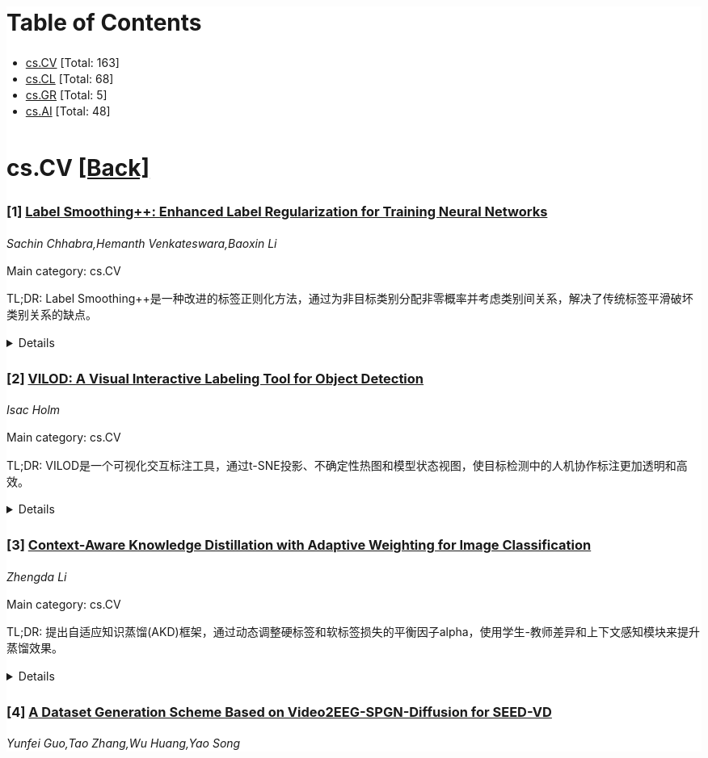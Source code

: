 <div id=toc></div>

# Table of Contents

- [cs.CV](#cs.CV) [Total: 163]
- [cs.CL](#cs.CL) [Total: 68]
- [cs.GR](#cs.GR) [Total: 5]
- [cs.AI](#cs.AI) [Total: 48]


<div id='cs.CV'></div>

# cs.CV [[Back]](#toc)

### [1] [Label Smoothing++: Enhanced Label Regularization for Training Neural Networks](https://arxiv.org/abs/2509.05307)
*Sachin Chhabra,Hemanth Venkateswara,Baoxin Li*

Main category: cs.CV

TL;DR: Label Smoothing++是一种改进的标签正则化方法，通过为非目标类别分配非零概率并考虑类别间关系，解决了传统标签平滑破坏类别关系的缺点。


<details><summary>Details</summary></details>


### [2] [VILOD: A Visual Interactive Labeling Tool for Object Detection](https://arxiv.org/abs/2509.05317)
*Isac Holm*

Main category: cs.CV

TL;DR: VILOD是一个可视化交互标注工具，通过t-SNE投影、不确定性热图和模型状态视图，使目标检测中的人机协作标注更加透明和高效。


<details><summary>Details</summary></details>


### [3] [Context-Aware Knowledge Distillation with Adaptive Weighting for Image Classification](https://arxiv.org/abs/2509.05319)
*Zhengda Li*

Main category: cs.CV

TL;DR: 提出自适应知识蒸馏(AKD)框架，通过动态调整硬标签和软标签损失的平衡因子alpha，使用学生-教师差异和上下文感知模块来提升蒸馏效果。


<details><summary>Details</summary></details>


### [4] [A Dataset Generation Scheme Based on Video2EEG-SPGN-Diffusion for SEED-VD](https://arxiv.org/abs/2509.05321)
*Yunfei Guo,Tao Zhang,Wu Huang,Yao Song*
